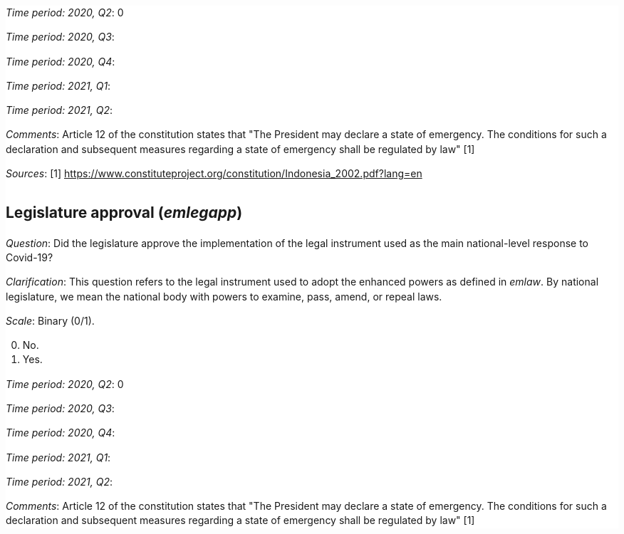  
*Time period: 2020, Q2*: 0

 
*Time period: 2020, Q3*: 

 
*Time period: 2020, Q4*: 

 
*Time period: 2021, Q1*: 

 
*Time period: 2021, Q2*: 

 

*Comments*:
 Article 12 of the constitution states that "The President may declare a state of emergency. The conditions for such a declaration and subsequent measures regarding a state of emergency shall be regulated by law" [1] 

*Sources*:
 [1]
https://www.constituteproject.org/constitution/Indonesia_2002.pdf?lang=en





## Legislature approval (*emlegapp*) 

*Question*: Did the legislature approve the implementation of the legal instrument used as the main national-level response to Covid-19?

 

*Clarification*: This question refers to the legal instrument used to adopt the enhanced powers as defined in *emlaw*. By national legislature, we mean the national body with powers to examine, pass, amend, or repeal laws.

 

*Scale*: Binary (0/1). 

 0. No. 
 1. Yes.

 
*Time period: 2020, Q2*: 0

 
*Time period: 2020, Q3*: 

 
*Time period: 2020, Q4*: 

 
*Time period: 2021, Q1*: 

 
*Time period: 2021, Q2*: 

 

*Comments*:
 Article 12 of the constitution states that "The President may declare a state of emergency. The conditions for such a declaration and subsequent measures regarding a state of emergency shall be regulated by law" [1] 
